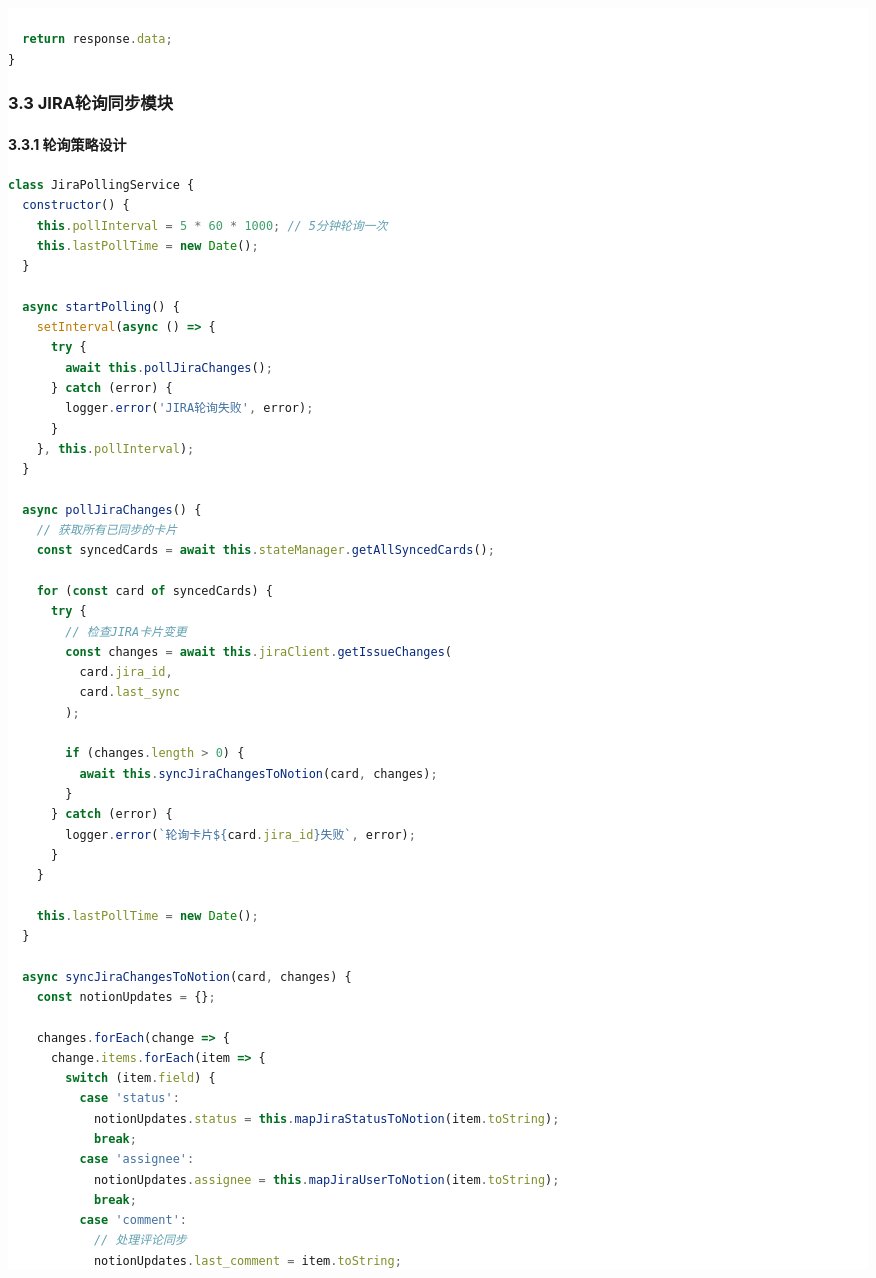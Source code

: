 ```javascript
  
  return response.data;
}
```

### 3.3 JIRA轮询同步模块

#### 3.3.1 轮询策略设计
```javascript
class JiraPollingService {
  constructor() {
    this.pollInterval = 5 * 60 * 1000; // 5分钟轮询一次
    this.lastPollTime = new Date();
  }
  
  async startPolling() {
    setInterval(async () => {
      try {
        await this.pollJiraChanges();
      } catch (error) {
        logger.error('JIRA轮询失败', error);
      }
    }, this.pollInterval);
  }
  
  async pollJiraChanges() {
    // 获取所有已同步的卡片
    const syncedCards = await this.stateManager.getAllSyncedCards();
    
    for (const card of syncedCards) {
      try {
        // 检查JIRA卡片变更
        const changes = await this.jiraClient.getIssueChanges(
          card.jira_id, 
          card.last_sync
        );
        
        if (changes.length > 0) {
          await this.syncJiraChangesToNotion(card, changes);
        }
      } catch (error) {
        logger.error(`轮询卡片${card.jira_id}失败`, error);
      }
    }
    
    this.lastPollTime = new Date();
  }
  
  async syncJiraChangesToNotion(card, changes) {
    const notionUpdates = {};
    
    changes.forEach(change => {
      change.items.forEach(item => {
        switch (item.field) {
          case 'status':
            notionUpdates.status = this.mapJiraStatusToNotion(item.toString);
            break;
          case 'assignee':
            notionUpdates.assignee = this.mapJiraUserToNotion(item.toString);
            break;
          case 'comment':
            // 处理评论同步
            notionUpdates.last_comment = item.toString;
```